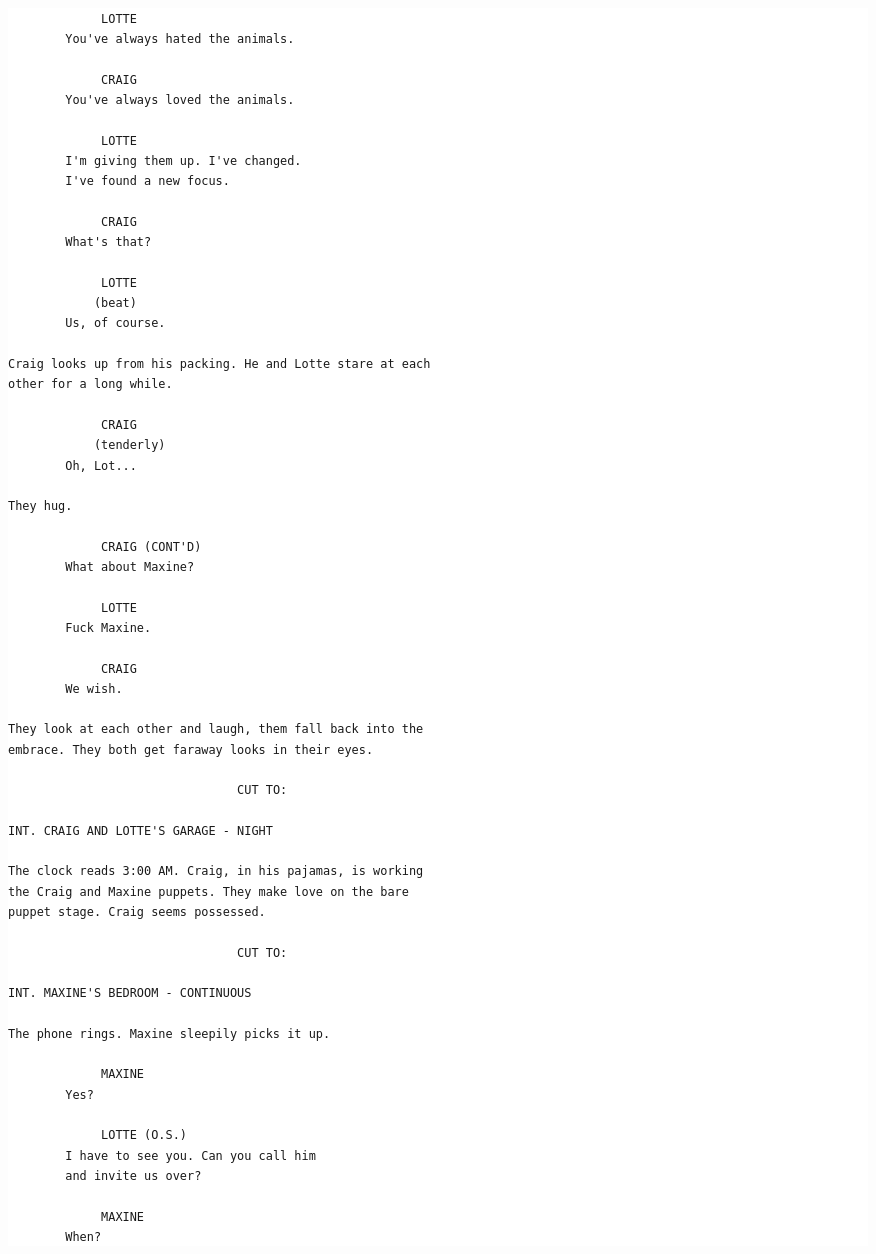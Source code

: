				 LOTTE
		    You've always hated the animals.

				 CRAIG
		    You've always loved the animals.

				 LOTTE
		    I'm giving them up. I've changed.
		    I've found a new focus. 

				 CRAIG
		    What's that?

				 LOTTE
			    (beat)
		    Us, of course.

	Craig looks up from his packing. He and Lotte stare at each
	other for a long while.

				 CRAIG
			    (tenderly)
		    Oh, Lot...

	They hug.

				 CRAIG (CONT'D)
		    What about Maxine?

				 LOTTE
		    Fuck Maxine.

				 CRAIG
		    We wish.

	They look at each other and laugh, them fall back into the
	embrace. They both get faraway looks in their eyes.

									CUT TO:

	INT. CRAIG AND LOTTE'S GARAGE - NIGHT

	The clock reads 3:00 AM. Craig, in his pajamas, is working
	the Craig and Maxine puppets. They make love on the bare
	puppet stage. Craig seems possessed.

									CUT TO:

	INT. MAXINE'S BEDROOM - CONTINUOUS

	The phone rings. Maxine sleepily picks it up.

				 MAXINE
		    Yes?

				 LOTTE (O.S.)
		    I have to see you. Can you call him
		    and invite us over?

				 MAXINE
		    When?
